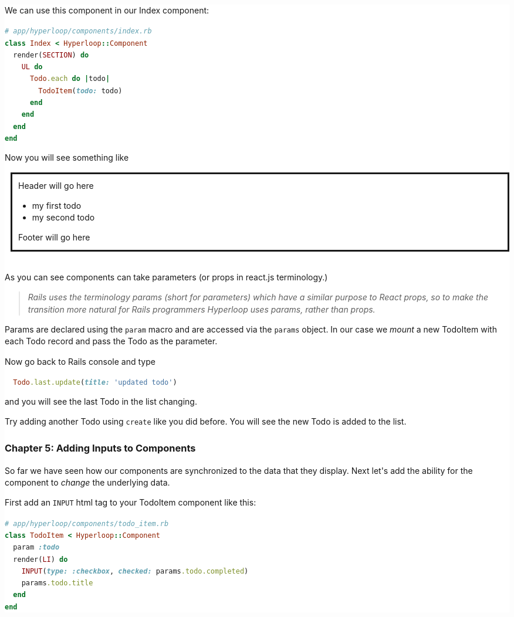 We can use this component in our Index component:

```ruby
# app/hyperloop/components/index.rb
class Index < Hyperloop::Component
  render(SECTION) do
    UL do
      Todo.each do |todo|
        TodoItem(todo: todo)
      end
    end
  end
end
```

Now you will see something like

  <div style="border:solid; margin-left: 10px; padding: 10px">
    <div>Header will go here</div>
    <ul>
      <li>my first todo</li>
      <li>my second todo</li>
    </ul>
    <div>Footer will go here</div>
  </div>
  <br>

As you can see components can take parameters (or props in react.js terminology.)

>*Rails uses the terminology params (short for parameters) which have a similar purpose to React props, so to make the transition more natural for Rails programmers Hyperloop uses params, rather than props.*

Params are declared using the `param` macro and are accessed via the `params` object.
In our case we *mount* a new TodoItem with each Todo record and pass the Todo as the parameter.   

Now go back to Rails console and type
```ruby
  Todo.last.update(title: 'updated todo')
```
and you will see the last Todo in the list changing.

Try adding another Todo using `create` like you did before. You will see the new Todo is added to the list.


### Chapter 5: Adding Inputs to Components

So far we have seen how our components are synchronized to the data that they display.  Next let's add the ability for the component to *change* the underlying data.

First add an `INPUT` html tag to your TodoItem component like this:

```ruby
# app/hyperloop/components/todo_item.rb
class TodoItem < Hyperloop::Component
  param :todo
  render(LI) do
    INPUT(type: :checkbox, checked: params.todo.completed)
    params.todo.title
  end
end
```
